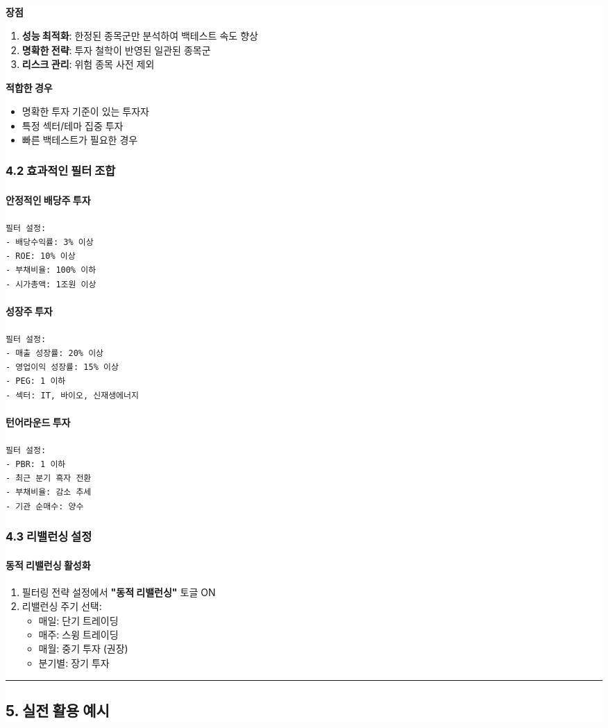 **장점**
1. **성능 최적화**: 한정된 종목군만 분석하여 백테스트 속도 향상
2. **명확한 전략**: 투자 철학이 반영된 일관된 종목군
3. **리스크 관리**: 위험 종목 사전 제외

**적합한 경우**
- 명확한 투자 기준이 있는 투자자
- 특정 섹터/테마 집중 투자
- 빠른 백테스트가 필요한 경우

### 4.2 효과적인 필터 조합

#### 안정적인 배당주 투자
```
필터 설정:
- 배당수익률: 3% 이상
- ROE: 10% 이상
- 부채비율: 100% 이하
- 시가총액: 1조원 이상
```

#### 성장주 투자
```
필터 설정:
- 매출 성장률: 20% 이상
- 영업이익 성장률: 15% 이상
- PEG: 1 이하
- 섹터: IT, 바이오, 신재생에너지
```

#### 턴어라운드 투자
```
필터 설정:
- PBR: 1 이하
- 최근 분기 흑자 전환
- 부채비율: 감소 추세
- 기관 순매수: 양수
```

### 4.3 리밸런싱 설정

#### 동적 리밸런싱 활성화
1. 필터링 전략 설정에서 **"동적 리밸런싱"** 토글 ON
2. 리밸런싱 주기 선택:
   - 매일: 단기 트레이딩
   - 매주: 스윙 트레이딩
   - 매월: 중기 투자 (권장)
   - 분기별: 장기 투자

---

## 5. 실전 활용 예시
